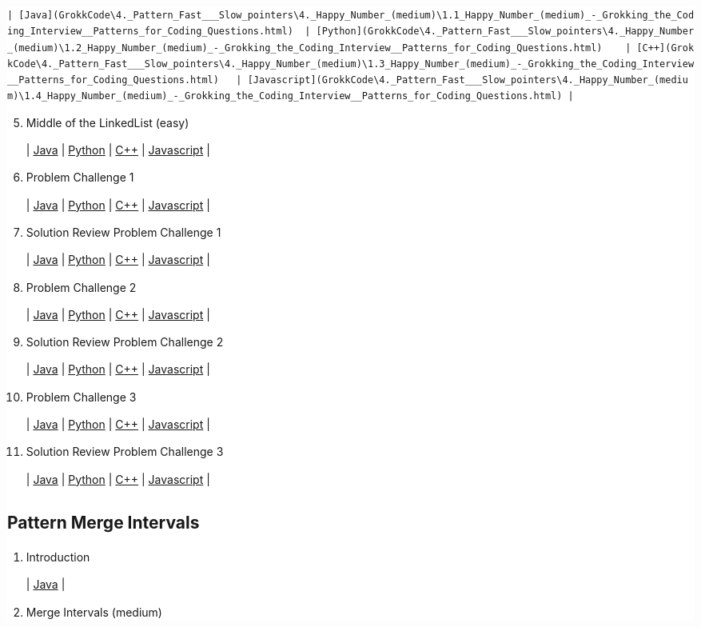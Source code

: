  	| [Java](GrokkCode\4._Pattern_Fast___Slow_pointers\4._Happy_Number_(medium)\1.1_Happy_Number_(medium)_-_Grokking_the_Coding_Interview__Patterns_for_Coding_Questions.html) 	| [Python](GrokkCode\4._Pattern_Fast___Slow_pointers\4._Happy_Number_(medium)\1.2_Happy_Number_(medium)_-_Grokking_the_Coding_Interview__Patterns_for_Coding_Questions.html) 	| [C++](GrokkCode\4._Pattern_Fast___Slow_pointers\4._Happy_Number_(medium)\1.3_Happy_Number_(medium)_-_Grokking_the_Coding_Interview__Patterns_for_Coding_Questions.html) 	| [Javascript](GrokkCode\4._Pattern_Fast___Slow_pointers\4._Happy_Number_(medium)\1.4_Happy_Number_(medium)_-_Grokking_the_Coding_Interview__Patterns_for_Coding_Questions.html) |

5. Middle of the LinkedList (easy) 

 	| [Java](GrokkCode\4._Pattern_Fast___Slow_pointers\5._Middle_of_the_LinkedList_(easy)\1.1_Middle_of_the_LinkedList_(easy)_-_Grokking_the_Coding_Interview__Patterns_for_Coding_Questions.html) 	| [Python](GrokkCode\4._Pattern_Fast___Slow_pointers\5._Middle_of_the_LinkedList_(easy)\1.2_Middle_of_the_LinkedList_(easy)_-_Grokking_the_Coding_Interview__Patterns_for_Coding_Questions.html) 	| [C++](GrokkCode\4._Pattern_Fast___Slow_pointers\5._Middle_of_the_LinkedList_(easy)\1.3_Middle_of_the_LinkedList_(easy)_-_Grokking_the_Coding_Interview__Patterns_for_Coding_Questions.html) 	| [Javascript](GrokkCode\4._Pattern_Fast___Slow_pointers\5._Middle_of_the_LinkedList_(easy)\1.4_Middle_of_the_LinkedList_(easy)_-_Grokking_the_Coding_Interview__Patterns_for_Coding_Questions.html) |

6. Problem Challenge 1 

 	| [Java](GrokkCode\4._Pattern_Fast___Slow_pointers\6._Problem_Challenge_1\1.1_Problem_Challenge_1_-_Grokking_the_Coding_Interview__Patterns_for_Coding_Questions.html) 	| [Python](GrokkCode\4._Pattern_Fast___Slow_pointers\6._Problem_Challenge_1\1.2_Problem_Challenge_1_-_Grokking_the_Coding_Interview__Patterns_for_Coding_Questions.html) 	| [C++](GrokkCode\4._Pattern_Fast___Slow_pointers\6._Problem_Challenge_1\1.3_Problem_Challenge_1_-_Grokking_the_Coding_Interview__Patterns_for_Coding_Questions.html) 	| [Javascript](GrokkCode\4._Pattern_Fast___Slow_pointers\6._Problem_Challenge_1\1.4_Problem_Challenge_1_-_Grokking_the_Coding_Interview__Patterns_for_Coding_Questions.html) |

7. Solution Review Problem Challenge 1 

 	| [Java](GrokkCode\4._Pattern_Fast___Slow_pointers\7._Solution_Review_Problem_Challenge_1\1.1_Solution_Review__Problem_Challenge_1_-.html) 	| [Python](GrokkCode\4._Pattern_Fast___Slow_pointers\7._Solution_Review_Problem_Challenge_1\1.2_Solution_Review__Problem_Challenge_1.html) 	| [C++](GrokkCode\4._Pattern_Fast___Slow_pointers\7._Solution_Review_Problem_Challenge_1\1.3_Solution_Review__Problem_Challenge_1.html) 	| [Javascript](GrokkCode\4._Pattern_Fast___Slow_pointers\7._Solution_Review_Problem_Challenge_1\1.4_Solution_Review__Problem_Challenge_1.html) |

8. Problem Challenge 2 

 	| [Java](GrokkCode\4._Pattern_Fast___Slow_pointers\8._Problem_Challenge_2\1.1_Problem_Challenge_2_-_Grokking_the_Coding_Interview__Patterns_for_Coding_Questions.html) 	| [Python](GrokkCode\4._Pattern_Fast___Slow_pointers\8._Problem_Challenge_2\1.2_Problem_Challenge_2_-_Grokking_the_Coding_Interview__Patterns_for_Coding_Questions.html) 	| [C++](GrokkCode\4._Pattern_Fast___Slow_pointers\8._Problem_Challenge_2\1.3_Problem_Challenge_2_-_Grokking_the_Coding_Interview__Patterns_for_Coding_Questions.html) 	| [Javascript](GrokkCode\4._Pattern_Fast___Slow_pointers\8._Problem_Challenge_2\1.4_Problem_Challenge_2_-_Grokking_the_Coding_Interview__Patterns_for_Coding_Questions.html) |

9. Solution Review Problem Challenge 2 

 	| [Java](GrokkCode\4._Pattern_Fast___Slow_pointers\9._Solution_Review_Problem_Challenge_2\1.1_Solution_Review__Problem_Challenge_2_-.html) 	| [Python](GrokkCode\4._Pattern_Fast___Slow_pointers\9._Solution_Review_Problem_Challenge_2\1.2_Solution_Review__Problem_Challenge_2_-.html) 	| [C++](GrokkCode\4._Pattern_Fast___Slow_pointers\9._Solution_Review_Problem_Challenge_2\1.3_Solution_Review__Problem_Challenge_2_-.html) 	| [Javascript](GrokkCode\4._Pattern_Fast___Slow_pointers\9._Solution_Review_Problem_Challenge_2\1.4_Solution_Review__Problem_Challenge_2_-.html) |

10. Problem Challenge 3 

 	| [Java](GrokkCode\4._Pattern_Fast___Slow_pointers\10._Problem_Challenge_3\1.1_Problem_Challenge_3_-_Grokking_the_Coding_Interview__Patterns_for_Coding_Questions.html) 	| [Python](GrokkCode\4._Pattern_Fast___Slow_pointers\10._Problem_Challenge_3\1.2Problem_Challenge_3_-_Grokking_the_Coding_Interview__Patterns_for_Coding_Questions.html) 	| [C++](GrokkCode\4._Pattern_Fast___Slow_pointers\10._Problem_Challenge_3\1.3Problem_Challenge_3_-_Grokking_the_Coding_Interview__Patterns_for_Coding_Questions.html) 	| [Javascript](GrokkCode\4._Pattern_Fast___Slow_pointers\10._Problem_Challenge_3\1.4Problem_Challenge_3_-_Grokking_the_Coding_Interview__Patterns_for_Coding_Questions.html) |

11. Solution Review Problem Challenge 3 

 	| [Java](GrokkCode\4._Pattern_Fast___Slow_pointers\11._Solution_Review_Problem_Challenge_3\1.1Solution_Review__Problem_Challenge_3_-.html) 	| [Python](GrokkCode\4._Pattern_Fast___Slow_pointers\11._Solution_Review_Problem_Challenge_3\1.2Solution_Review__Problem_Challenge_3_-.html) 	| [C++](GrokkCode\4._Pattern_Fast___Slow_pointers\11._Solution_Review_Problem_Challenge_3\1.3Solution_Review__Problem_Challenge_3_-.html) 	| [Javascript](GrokkCode\4._Pattern_Fast___Slow_pointers\11._Solution_Review_Problem_Challenge_3\1.4Solution_Review__Problem_Challenge_3_-.html) |

## Pattern Merge Intervals
1. Introduction 

 	| [Java](GrokkCode\5._Pattern_Merge_Intervals\1._Introduction\Introduction_-_Grokking_the_Coding_Interview__Patterns_for_Coding_Questions.html) |

2. Merge Intervals (medium) 
